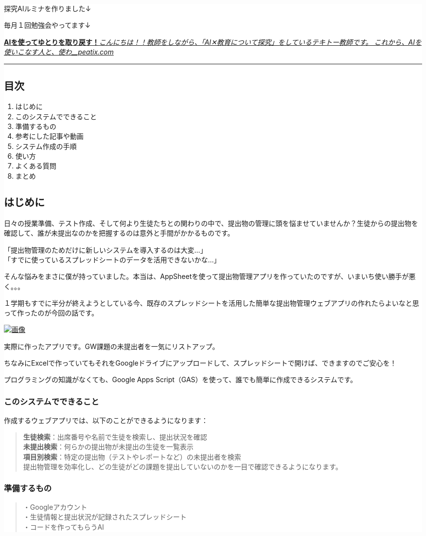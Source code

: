 探究AIルミナを作りました↓

[](https://note.com/tekitooooo/n/ne1599b9889c8)

毎月１回勉強会やってます↓

[**AIを使ってゆとりを取り戻す！**_こんにちは！！教師をしながら、「AI✕教育について探究」をしているテキトー教師です。 これから、AIを使いこなす人と、使わ__peatix.com_](https://peatix.com/event/4400962)[](https://peatix.com/event/4400962)

---

## 目次

1. はじめに
2. このシステムでできること
3. 準備するもの
4. 参考にした記事や動画
5. システム作成の手順
6. 使い方
7. よくある質問
8. まとめ

## はじめに

日々の授業準備、テスト作成、そして何より生徒たちとの関わりの中で、提出物の管理に頭を悩ませていませんか？生徒からの提出物を確認して、誰が未提出なのかを把握するのは意外と手間がかかるものです。

「提出物管理のためだけに新しいシステムを導入するのは大変…」  
「すでに使っているスプレッドシートのデータを活用できないかな…」

そんな悩みをまさに僕が持っていました。本当は、AppSheetを使って提出物管理アプリを作っていたのですが、いまいち使い勝手が悪く。。。

[](https://note.com/tekitooooo/n/n41bb1f9de1b8)

１学期もすでに半分が終えようとしている今、既存のスプレッドシートを活用した簡単な提出物管理ウェブアプリの作れたらよいなと思って作ったのが今回の話です。

[![画像](https://assets.st-note.com/img/1747436408-5mv84euInOj1wFRMEDo7Hg3Z.png?width=1200)](https://assets.st-note.com/img/1747436408-5mv84euInOj1wFRMEDo7Hg3Z.png?width=2000&height=2000&fit=bounds&quality=85)

実際に作ったアプリです。GW課題の未提出者を一気にリストアップ。

ちなみにExcelで作っていてもそれをGoogleドライブにアップロードして、スプレッドシートで開けば、できますのでご安心を！  
  
プログラミングの知識がなくても、Google Apps Script（GAS）を使って、誰でも簡単に作成できるシステムです。

### このシステムでできること

作成するウェブアプリでは、以下のことができるようになります：

> **生徒検索**：出席番号や名前で生徒を検索し、提出状況を確認  
> **未提出検索**：何らかの提出物が未提出の生徒を一覧表示  
> **項目別検索**：特定の提出物（テストやレポートなど）の未提出者を検索  
> 提出物管理を効率化し、どの生徒がどの課題を提出していないのかを一目で確認できるようになります。

### 準備するもの

> ・Googleアカウント  
> ・生徒情報と提出状況が記録されたスプレッドシート  
> ・コードを作ってもらうAI
